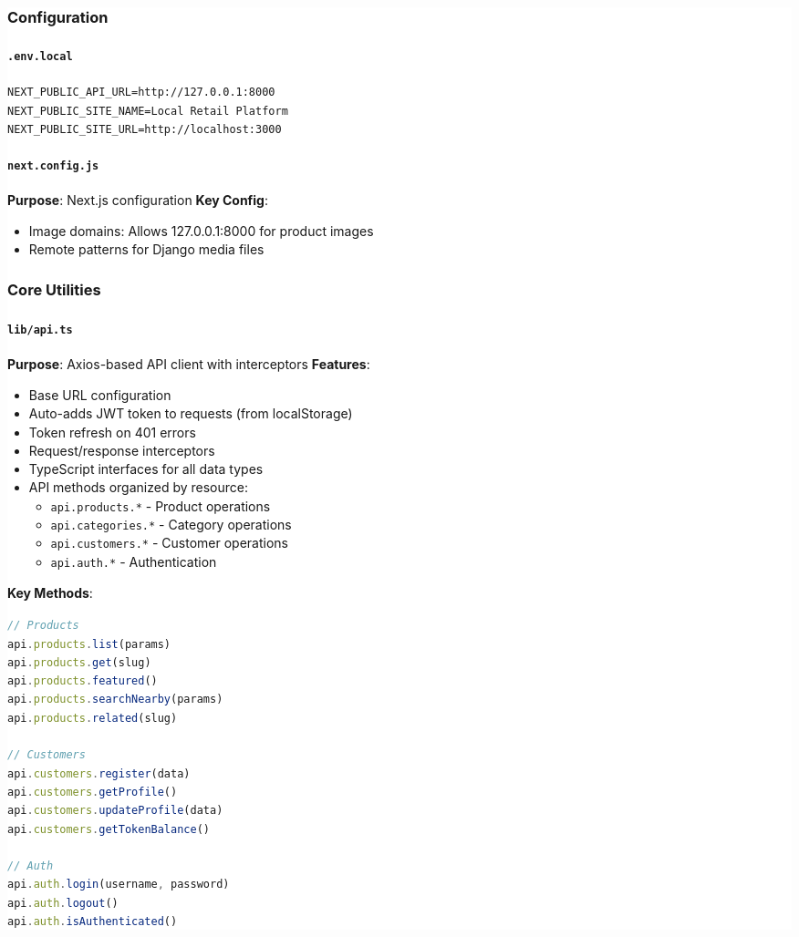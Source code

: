 ### Configuration

#### `.env.local`
```
NEXT_PUBLIC_API_URL=http://127.0.0.1:8000
NEXT_PUBLIC_SITE_NAME=Local Retail Platform
NEXT_PUBLIC_SITE_URL=http://localhost:3000
```

#### `next.config.js`
**Purpose**: Next.js configuration
**Key Config**:
- Image domains: Allows 127.0.0.1:8000 for product images
- Remote patterns for Django media files

### Core Utilities

#### `lib/api.ts`
**Purpose**: Axios-based API client with interceptors
**Features**:
- Base URL configuration
- Auto-adds JWT token to requests (from localStorage)
- Token refresh on 401 errors
- Request/response interceptors
- TypeScript interfaces for all data types
- API methods organized by resource:
  - `api.products.*` - Product operations
  - `api.categories.*` - Category operations
  - `api.customers.*` - Customer operations
  - `api.auth.*` - Authentication

**Key Methods**:
```typescript
// Products
api.products.list(params)
api.products.get(slug)
api.products.featured()
api.products.searchNearby(params)
api.products.related(slug)

// Customers
api.customers.register(data)
api.customers.getProfile()
api.customers.updateProfile(data)
api.customers.getTokenBalance()

// Auth
api.auth.login(username, password)
api.auth.logout()
api.auth.isAuthenticated()
```
